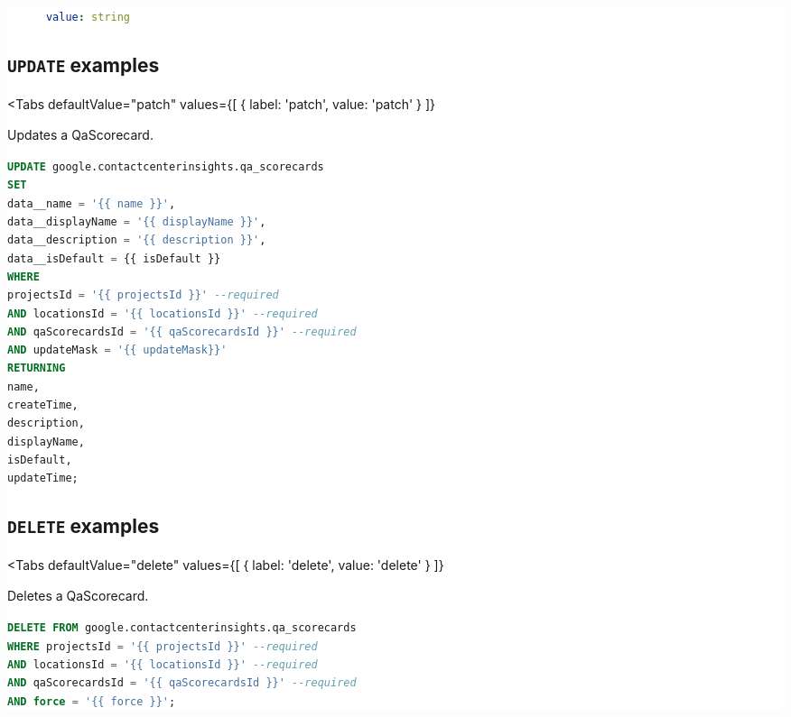 ```yaml
      value: string
```
</TabItem>
</Tabs>


## `UPDATE` examples

<Tabs
    defaultValue="patch"
    values={[
        { label: 'patch', value: 'patch' }
    ]}
>
<TabItem value="patch">

Updates a QaScorecard.

```sql
UPDATE google.contactcenterinsights.qa_scorecards
SET 
data__name = '{{ name }}',
data__displayName = '{{ displayName }}',
data__description = '{{ description }}',
data__isDefault = {{ isDefault }}
WHERE 
projectsId = '{{ projectsId }}' --required
AND locationsId = '{{ locationsId }}' --required
AND qaScorecardsId = '{{ qaScorecardsId }}' --required
AND updateMask = '{{ updateMask}}'
RETURNING
name,
createTime,
description,
displayName,
isDefault,
updateTime;
```
</TabItem>
</Tabs>


## `DELETE` examples

<Tabs
    defaultValue="delete"
    values={[
        { label: 'delete', value: 'delete' }
    ]}
>
<TabItem value="delete">

Deletes a QaScorecard.

```sql
DELETE FROM google.contactcenterinsights.qa_scorecards
WHERE projectsId = '{{ projectsId }}' --required
AND locationsId = '{{ locationsId }}' --required
AND qaScorecardsId = '{{ qaScorecardsId }}' --required
AND force = '{{ force }}';
```
</TabItem>
</Tabs>
